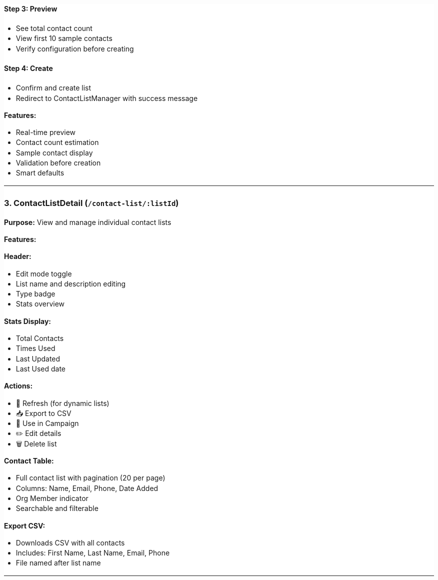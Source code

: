 #### Step 3: Preview
- See total contact count
- View first 10 sample contacts
- Verify configuration before creating

#### Step 4: Create
- Confirm and create list
- Redirect to ContactListManager with success message

**Features:**
- Real-time preview
- Contact count estimation
- Sample contact display
- Validation before creation
- Smart defaults

---

### 3. ContactListDetail (`/contact-list/:listId`)

**Purpose:** View and manage individual contact lists

**Features:**

**Header:**
- Edit mode toggle
- List name and description editing
- Type badge
- Stats overview

**Stats Display:**
- Total Contacts
- Times Used
- Last Updated
- Last Used date

**Actions:**
- 🔄 Refresh (for dynamic lists)
- 📥 Export to CSV
- 📧 Use in Campaign
- ✏️ Edit details
- 🗑️ Delete list

**Contact Table:**
- Full contact list with pagination (20 per page)
- Columns: Name, Email, Phone, Date Added
- Org Member indicator
- Searchable and filterable

**Export CSV:**
- Downloads CSV with all contacts
- Includes: First Name, Last Name, Email, Phone
- File named after list name

---
